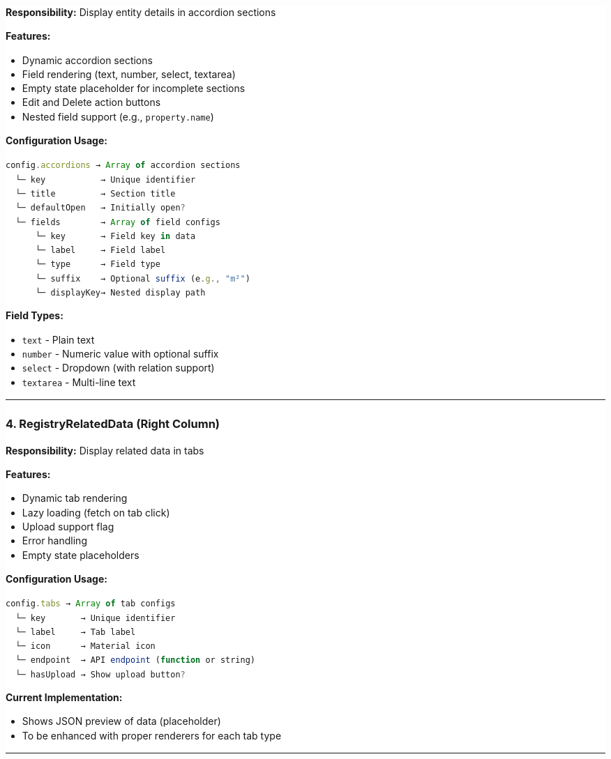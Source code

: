 **Responsibility:** Display entity details in accordion sections

**Features:**
- Dynamic accordion sections
- Field rendering (text, number, select, textarea)
- Empty state placeholder for incomplete sections
- Edit and Delete action buttons
- Nested field support (e.g., `property.name`)

**Configuration Usage:**
```javascript
config.accordions → Array of accordion sections
  └─ key           → Unique identifier
  └─ title         → Section title
  └─ defaultOpen   → Initially open?
  └─ fields        → Array of field configs
      └─ key       → Field key in data
      └─ label     → Field label
      └─ type      → Field type
      └─ suffix    → Optional suffix (e.g., "m²")
      └─ displayKey→ Nested display path
```

**Field Types:**
- `text` - Plain text
- `number` - Numeric value with optional suffix
- `select` - Dropdown (with relation support)
- `textarea` - Multi-line text

---

### 4. RegistryRelatedData (Right Column)

**Responsibility:** Display related data in tabs

**Features:**
- Dynamic tab rendering
- Lazy loading (fetch on tab click)
- Upload support flag
- Error handling
- Empty state placeholders

**Configuration Usage:**
```javascript
config.tabs → Array of tab configs
  └─ key       → Unique identifier
  └─ label     → Tab label
  └─ icon      → Material icon
  └─ endpoint  → API endpoint (function or string)
  └─ hasUpload → Show upload button?
```

**Current Implementation:**
- Shows JSON preview of data (placeholder)
- To be enhanced with proper renderers for each tab type

---